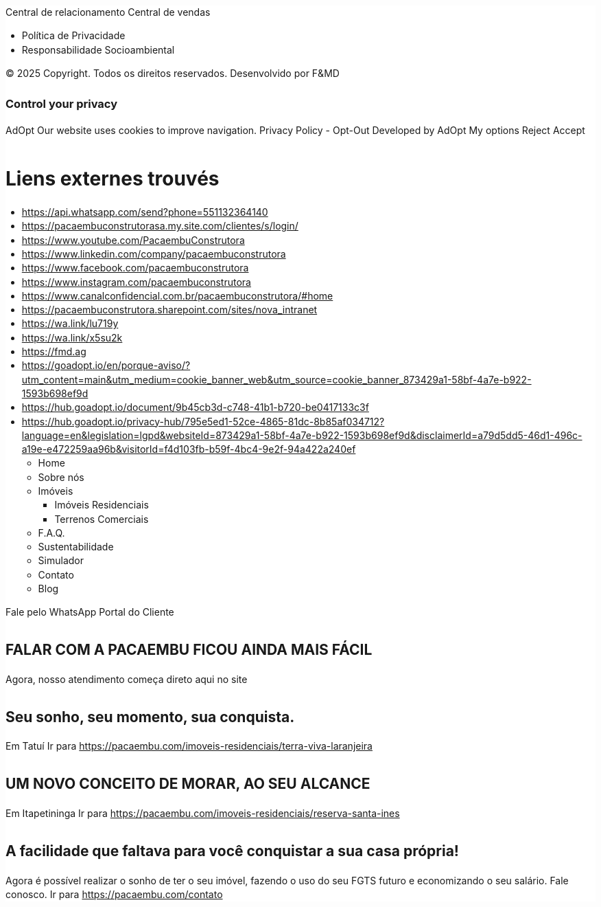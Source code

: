 
Central de relacionamento 
Central de vendas 
  * Política de Privacidade 
  * Responsabilidade Socioambiental 


© 2025 Copyright. Todos os direitos reservados.  Desenvolvido por F&MD 
### Control your privacy
AdOpt
Our website uses cookies to improve navigation. Privacy Policy - Opt-Out Developed by AdOpt
My options Reject Accept


# Liens externes trouvés
- https://api.whatsapp.com/send?phone=551132364140
- https://pacaembuconstrutorasa.my.site.com/clientes/s/login/
- https://www.youtube.com/PacaembuConstrutora
- https://www.linkedin.com/company/pacaembuconstrutora
- https://www.facebook.com/pacaembuconstrutora
- https://www.instagram.com/pacaembuconstrutora
- https://www.canalconfidencial.com.br/pacaembuconstrutora/#home
- https://pacaembuconstrutora.sharepoint.com/sites/nova_intranet
- https://wa.link/lu719y
- https://wa.link/x5su2k
- https://fmd.ag
- https://goadopt.io/en/porque-aviso/?utm_content=main&utm_medium=cookie_banner_web&utm_source=cookie_banner_873429a1-58bf-4a7e-b922-1593b698ef9d
- https://hub.goadopt.io/document/9b45cb3d-c748-41b1-b720-be0417133c3f
- https://hub.goadopt.io/privacy-hub/795e5ed1-52ce-4865-81dc-8b85af034712?language=en&legislation=lgpd&websiteId=873429a1-58bf-4a7e-b922-1593b698ef9d&disclaimerId=a79d5dd5-46d1-496c-a19e-e472259aa96b&visitorId=f4d103fb-b59f-4bc4-9e2f-94a422a240ef
  * Home 
  * Sobre nós 
  * Imóveis 
    * Imóveis Residenciais 
    * Terrenos Comerciais 
  * F.A.Q. 
  * Sustentabilidade 
  * Simulador 
  * Contato 
  * Blog 


Fale pelo WhatsApp  Portal do Cliente 
##  FALAR COM A PACAEMBU FICOU AINDA MAIS FÁCIL 
Agora, nosso atendimento começa direto aqui no site 
##  Seu sonho, seu momento, sua conquista. 
Em Tatuí 
Ir para https://pacaembu.com/imoveis-residenciais/terra-viva-laranjeira 
##  UM NOVO CONCEITO DE MORAR, AO SEU ALCANCE 
Em Itapetininga 
Ir para https://pacaembu.com/imoveis-residenciais/reserva-santa-ines 
##  A facilidade que faltava para você conquistar a sua casa própria! 
Agora é possível realizar o sonho de ter o seu imóvel, fazendo o uso do seu FGTS futuro e economizando o seu salário. Fale conosco. 
Ir para https://pacaembu.com/contato 